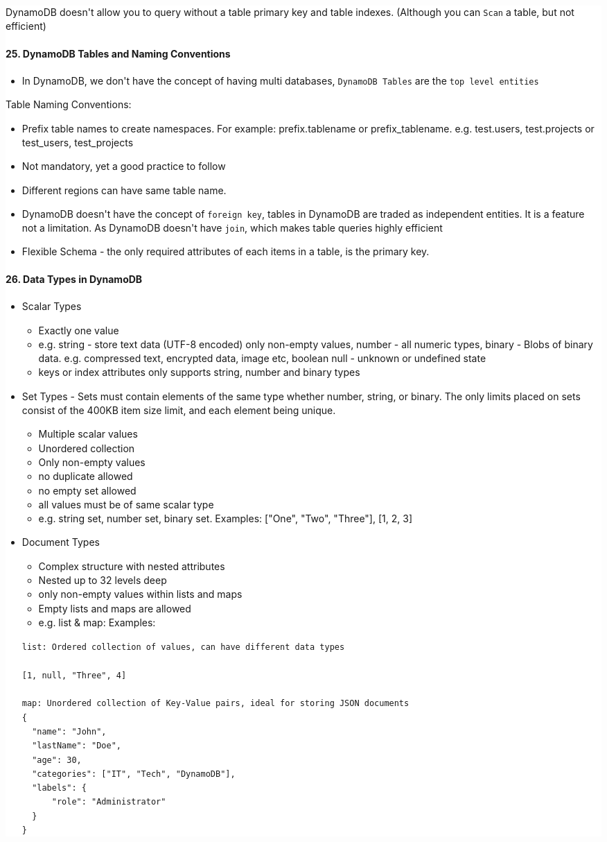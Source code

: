 DynamoDB doesn't allow you to query without a table primary key and table indexes. (Although you can `Scan` a table, but not efficient)

#### 25. DynamoDB Tables and Naming Conventions

- In DynamoDB, we don't have the concept of having multi databases, `DynamoDB Tables` are the `top level entities`

Table Naming Conventions:

- Prefix table names to create namespaces. For example: prefix.tablename or prefix_tablename. e.g. test.users, test.projects or test_users, test_projects
- Not mandatory, yet a good practice to follow

- Different regions can have same table name.

- DynamoDB doesn't have the concept of `foreign key`, tables in DynamoDB are traded as independent entities. It is a feature not a limitation. As DynamoDB doesn't have `join`, which makes table queries highly efficient

- Flexible Schema - the only required attributes of each items in a table, is the primary key.

#### 26. Data Types in DynamoDB

- Scalar Types

  - Exactly one value
  - e.g.
    string - store text data (UTF-8 encoded) only non-empty values,
    number - all numeric types,
    binary - Blobs of binary data. e.g. compressed text, encrypted data, image etc,
    boolean
    null - unknown or undefined state
  - keys or index attributes only supports string, number and binary types

- Set Types - Sets must contain elements of the same type whether number, string, or binary. The only limits placed on sets consist of the 400KB item size limit, and each element being unique.

  - Multiple scalar values
  - Unordered collection
  - Only non-empty values
  - no duplicate allowed
  - no empty set allowed
  - all values must be of same scalar type
  - e.g. string set, number set, binary set. Examples: ["One", "Two", "Three"], [1, 2, 3]

- Document Types

  - Complex structure with nested attributes
  - Nested up to 32 levels deep
  - only non-empty values within lists and maps
  - Empty lists and maps are allowed
  - e.g. list & map: Examples:

  ```
  list: Ordered collection of values, can have different data types

  [1, null, "Three", 4]

  map: Unordered collection of Key-Value pairs, ideal for storing JSON documents
  {
    "name": "John",
    "lastName": "Doe",
    "age": 30,
    "categories": ["IT", "Tech", "DynamoDB"],
    "labels": {
        "role": "Administrator"
    }
  }
  ```